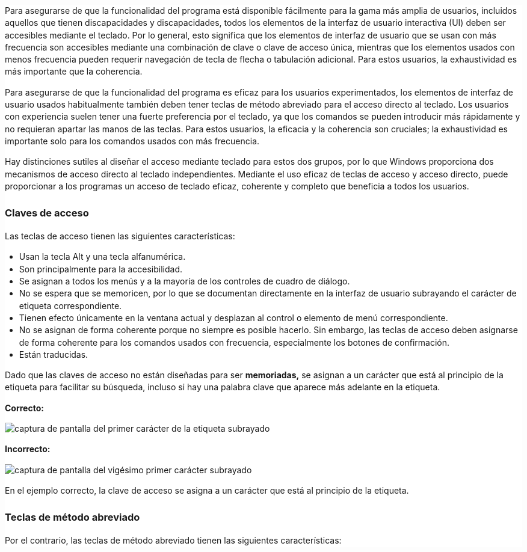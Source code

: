Para asegurarse de que la funcionalidad del programa está disponible fácilmente para la gama más amplia de usuarios, incluidos aquellos que tienen discapacidades y discapacidades, todos los elementos de la interfaz de usuario interactiva (UI) deben ser accesibles mediante el teclado. Por lo general, esto significa que los elementos de interfaz de usuario que se usan con más frecuencia son accesibles mediante una combinación de clave o clave de acceso única, mientras que los elementos usados con menos frecuencia pueden requerir navegación de tecla de flecha o tabulación adicional. Para estos usuarios, la exhaustividad es más importante que la coherencia.

Para asegurarse de que la funcionalidad del programa es eficaz para los usuarios experimentados, los elementos de interfaz de usuario usados habitualmente también deben tener teclas de método abreviado para el acceso directo al teclado. Los usuarios con experiencia suelen tener una fuerte preferencia por el teclado, ya que los comandos se pueden introducir más rápidamente y no requieran apartar las manos de las teclas. Para estos usuarios, la eficacia y la coherencia son cruciales; la exhaustividad es importante solo para los comandos usados con más frecuencia.

Hay distinciones sutiles al diseñar el acceso mediante teclado para estos dos grupos, por lo que Windows proporciona dos mecanismos de acceso directo al teclado independientes. Mediante el uso eficaz de teclas de acceso y acceso directo, puede proporcionar a los programas un acceso de teclado eficaz, coherente y completo que beneficia a todos los usuarios.

### <a name="access-keys"></a>Claves de acceso

Las teclas de acceso tienen las siguientes características:

-   Usan la tecla Alt y una tecla alfanumérica.
-   Son principalmente para la accesibilidad.
-   Se asignan a todos los menús y a la mayoría de los controles de cuadro de diálogo.
-   No se espera que se memoricen, por lo que se documentan directamente en la interfaz de usuario subrayando el carácter de etiqueta correspondiente.
-   Tienen efecto únicamente en la ventana actual y desplazan al control o elemento de menú correspondiente.
-   No se asignan de forma coherente porque no siempre es posible hacerlo. Sin embargo, las teclas de acceso deben asignarse de forma coherente para los comandos usados con frecuencia, especialmente los botones de confirmación.
-   Están traducidas.

Dado que las claves de acceso no están diseñadas para ser **memoriadas,** se asignan a un carácter que está al principio de la etiqueta para facilitar su búsqueda, incluso si hay una palabra clave que aparece más adelante en la etiqueta.

**Correcto:**

![captura de pantalla del primer carácter de la etiqueta subrayado ](images/inter-keyboard-image9.png)

**Incorrecto:**

![captura de pantalla del vigésimo primer carácter subrayado ](images/inter-keyboard-image10.png)

En el ejemplo correcto, la clave de acceso se asigna a un carácter que está al principio de la etiqueta.

### <a name="shortcut-keys"></a>Teclas de método abreviado

Por el contrario, las teclas de método abreviado tienen las siguientes características:
